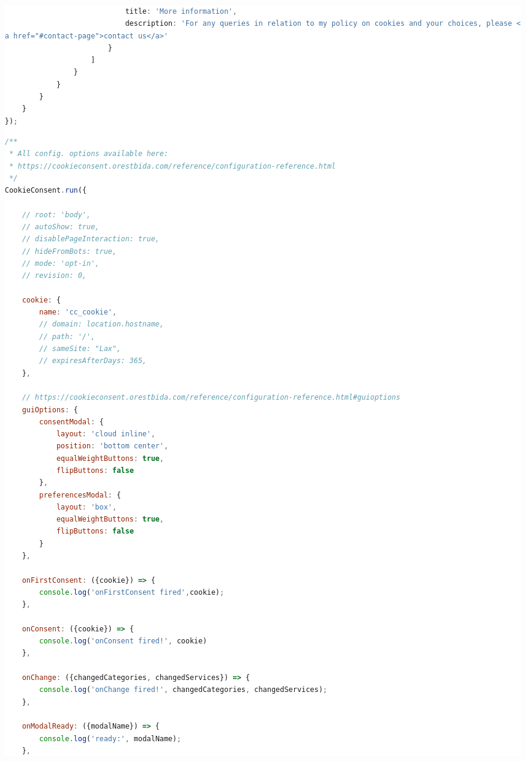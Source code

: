```javascript [Basic example]
                            title: 'More information',
                            description: 'For any queries in relation to my policy on cookies and your choices, please <a href="#contact-page">contact us</a>'
                        }
                    ]
                }
            }
        }
    }
});
```

```javascript [Fully featured example]
/**
 * All config. options available here:
 * https://cookieconsent.orestbida.com/reference/configuration-reference.html
 */
CookieConsent.run({

    // root: 'body',
    // autoShow: true,
    // disablePageInteraction: true,
    // hideFromBots: true,
    // mode: 'opt-in',
    // revision: 0,

    cookie: {
        name: 'cc_cookie',
        // domain: location.hostname,
        // path: '/',
        // sameSite: "Lax",
        // expiresAfterDays: 365,
    },

    // https://cookieconsent.orestbida.com/reference/configuration-reference.html#guioptions
    guiOptions: {
        consentModal: {
            layout: 'cloud inline',
            position: 'bottom center',
            equalWeightButtons: true,
            flipButtons: false
        },
        preferencesModal: {
            layout: 'box',
            equalWeightButtons: true,
            flipButtons: false
        }
    },

    onFirstConsent: ({cookie}) => {
        console.log('onFirstConsent fired',cookie);
    },

    onConsent: ({cookie}) => {
        console.log('onConsent fired!', cookie)
    },

    onChange: ({changedCategories, changedServices}) => {
        console.log('onChange fired!', changedCategories, changedServices);
    },

    onModalReady: ({modalName}) => {
        console.log('ready:', modalName);
    },
```